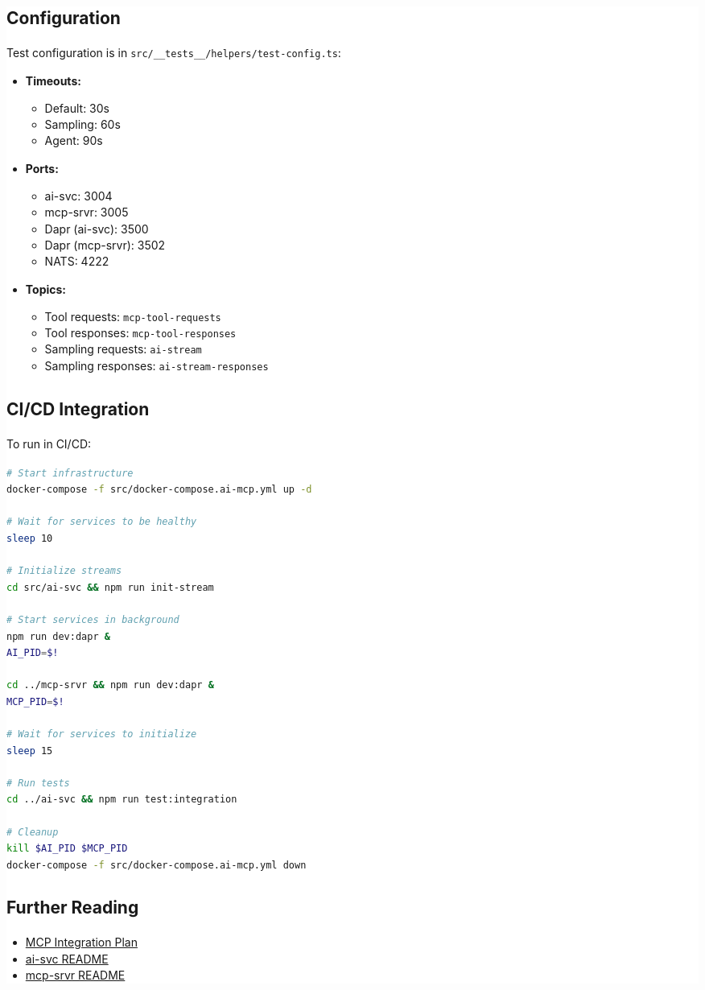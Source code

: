 ## Configuration

Test configuration is in `src/__tests__/helpers/test-config.ts`:

- **Timeouts:**
  - Default: 30s
  - Sampling: 60s
  - Agent: 90s

- **Ports:**
  - ai-svc: 3004
  - mcp-srvr: 3005
  - Dapr (ai-svc): 3500
  - Dapr (mcp-srvr): 3502
  - NATS: 4222

- **Topics:**
  - Tool requests: `mcp-tool-requests`
  - Tool responses: `mcp-tool-responses`
  - Sampling requests: `ai-stream`
  - Sampling responses: `ai-stream-responses`

## CI/CD Integration

To run in CI/CD:

```bash
# Start infrastructure
docker-compose -f src/docker-compose.ai-mcp.yml up -d

# Wait for services to be healthy
sleep 10

# Initialize streams
cd src/ai-svc && npm run init-stream

# Start services in background
npm run dev:dapr &
AI_PID=$!

cd ../mcp-srvr && npm run dev:dapr &
MCP_PID=$!

# Wait for services to initialize
sleep 15

# Run tests
cd ../ai-svc && npm run test:integration

# Cleanup
kill $AI_PID $MCP_PID
docker-compose -f src/docker-compose.ai-mcp.yml down
```

## Further Reading

- [MCP Integration Plan](../../MCP-INTEGRATION-PLAN.md)
- [ai-svc README](../../README.md)
- [mcp-srvr README](../../../mcp-srvr/README.md)
